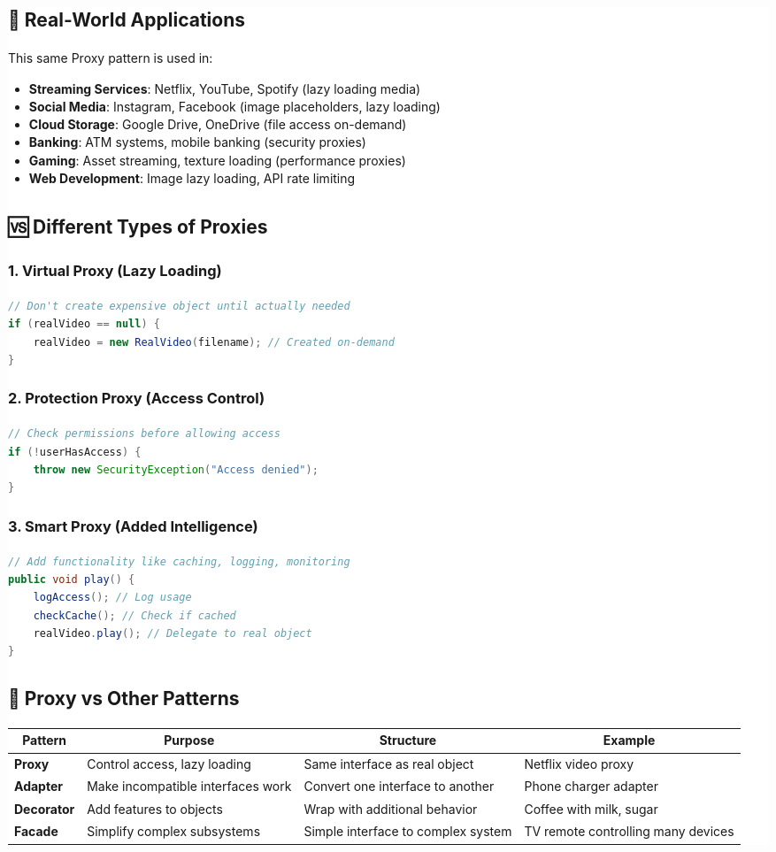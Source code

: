 ## 🌟 Real-World Applications

This same Proxy pattern is used in:

- **Streaming Services**: Netflix, YouTube, Spotify (lazy loading media)
- **Social Media**: Instagram, Facebook (image placeholders, lazy loading)
- **Cloud Storage**: Google Drive, OneDrive (file access on-demand)
- **Banking**: ATM systems, mobile banking (security proxies)
- **Gaming**: Asset streaming, texture loading (performance proxies)
- **Web Development**: Image lazy loading, API rate limiting

## 🆚 Different Types of Proxies

### 1. **Virtual Proxy (Lazy Loading)**
```java
// Don't create expensive object until actually needed
if (realVideo == null) {
    realVideo = new RealVideo(filename); // Created on-demand
}
```

### 2. **Protection Proxy (Access Control)**
```java
// Check permissions before allowing access
if (!userHasAccess) {
    throw new SecurityException("Access denied");
}
```

### 3. **Smart Proxy (Added Intelligence)**
```java
// Add functionality like caching, logging, monitoring
public void play() {
    logAccess(); // Log usage
    checkCache(); // Check if cached
    realVideo.play(); // Delegate to real object
}
```

## 🔧 Proxy vs Other Patterns

| Pattern | Purpose | Structure | Example |
|---------|---------|-----------|---------|
| **Proxy** | Control access, lazy loading | Same interface as real object | Netflix video proxy |
| **Adapter** | Make incompatible interfaces work | Convert one interface to another | Phone charger adapter |
| **Decorator** | Add features to objects | Wrap with additional behavior | Coffee with milk, sugar |
| **Facade** | Simplify complex subsystems | Simple interface to complex system | TV remote controlling many devices |
